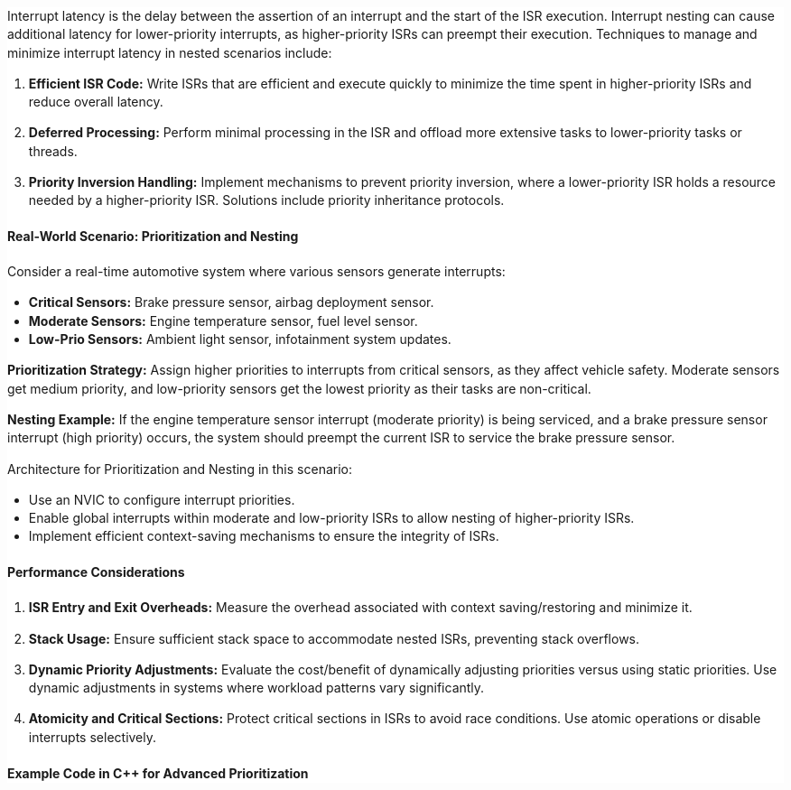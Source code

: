 Interrupt latency is the delay between the assertion of an interrupt and the start of the ISR execution. Interrupt nesting can cause additional latency for lower-priority interrupts, as higher-priority ISRs can preempt their execution. Techniques to manage and minimize interrupt latency in nested scenarios include:

1. **Efficient ISR Code:**
   Write ISRs that are efficient and execute quickly to minimize the time spent in higher-priority ISRs and reduce overall latency.

2. **Deferred Processing:**
   Perform minimal processing in the ISR and offload more extensive tasks to lower-priority tasks or threads.

3. **Priority Inversion Handling:**
   Implement mechanisms to prevent priority inversion, where a lower-priority ISR holds a resource needed by a higher-priority ISR. Solutions include priority inheritance protocols.

#### Real-World Scenario: Prioritization and Nesting

Consider a real-time automotive system where various sensors generate interrupts:
- **Critical Sensors:** Brake pressure sensor, airbag deployment sensor.
- **Moderate Sensors:** Engine temperature sensor, fuel level sensor.
- **Low-Prio Sensors:** Ambient light sensor, infotainment system updates.

**Prioritization Strategy:**
Assign higher priorities to interrupts from critical sensors, as they affect vehicle safety. Moderate sensors get medium priority, and low-priority sensors get the lowest priority as their tasks are non-critical.

**Nesting Example:**
If the engine temperature sensor interrupt (moderate priority) is being serviced, and a brake pressure sensor interrupt (high priority) occurs, the system should preempt the current ISR to service the brake pressure sensor.

Architecture for Prioritization and Nesting in this scenario:
- Use an NVIC to configure interrupt priorities.
- Enable global interrupts within moderate and low-priority ISRs to allow nesting of higher-priority ISRs.
- Implement efficient context-saving mechanisms to ensure the integrity of ISRs.

#### Performance Considerations

1. **ISR Entry and Exit Overheads:**
   Measure the overhead associated with context saving/restoring and minimize it.

2. **Stack Usage:**
   Ensure sufficient stack space to accommodate nested ISRs, preventing stack overflows.

3. **Dynamic Priority Adjustments:**
   Evaluate the cost/benefit of dynamically adjusting priorities versus using static priorities. Use dynamic adjustments in systems where workload patterns vary significantly.

4. **Atomicity and Critical Sections:**
   Protect critical sections in ISRs to avoid race conditions. Use atomic operations or disable interrupts selectively.

#### Example Code in C++ for Advanced Prioritization
